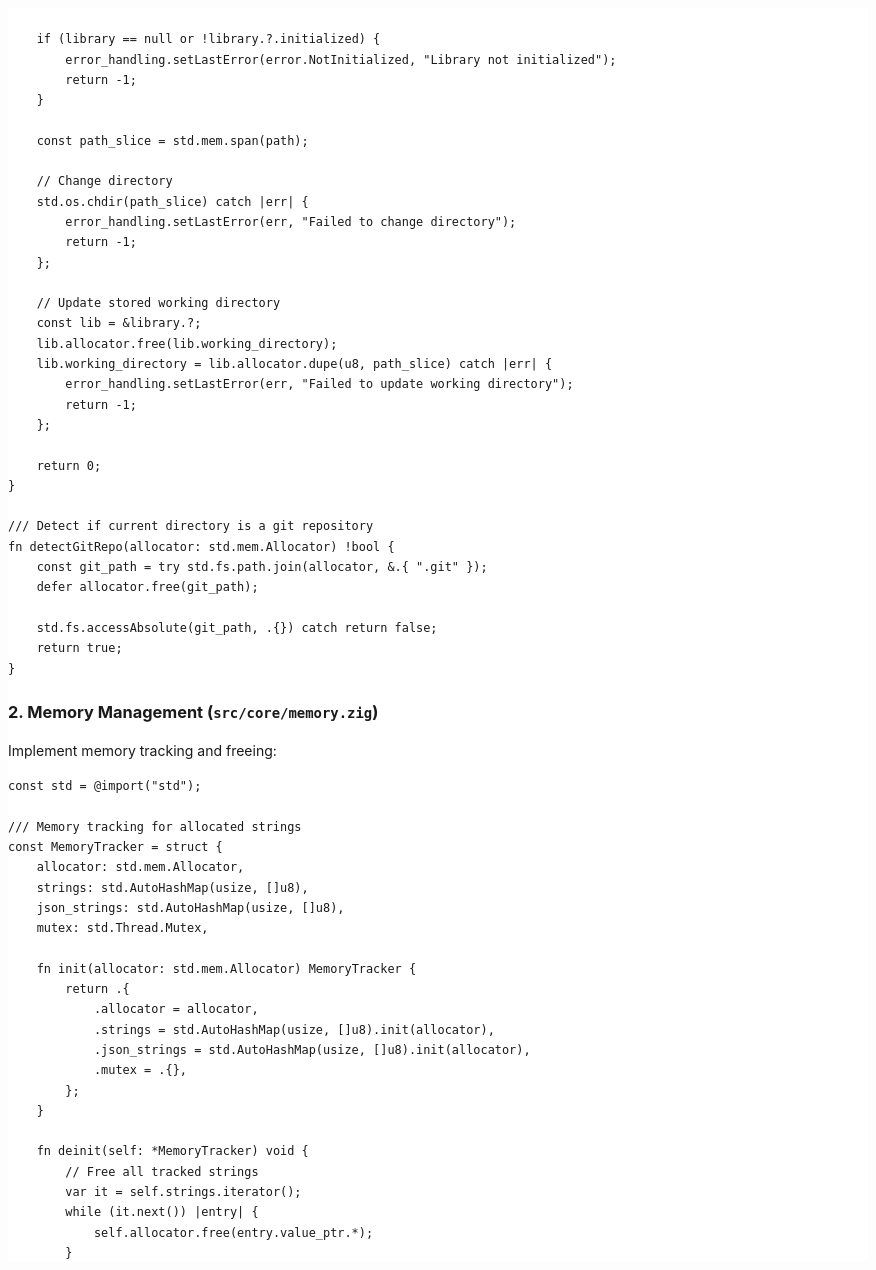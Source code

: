 ```zig
    
    if (library == null or !library.?.initialized) {
        error_handling.setLastError(error.NotInitialized, "Library not initialized");
        return -1;
    }
    
    const path_slice = std.mem.span(path);
    
    // Change directory
    std.os.chdir(path_slice) catch |err| {
        error_handling.setLastError(err, "Failed to change directory");
        return -1;
    };
    
    // Update stored working directory
    const lib = &library.?;
    lib.allocator.free(lib.working_directory);
    lib.working_directory = lib.allocator.dupe(u8, path_slice) catch |err| {
        error_handling.setLastError(err, "Failed to update working directory");
        return -1;
    };
    
    return 0;
}

/// Detect if current directory is a git repository
fn detectGitRepo(allocator: std.mem.Allocator) !bool {
    const git_path = try std.fs.path.join(allocator, &.{ ".git" });
    defer allocator.free(git_path);
    
    std.fs.accessAbsolute(git_path, .{}) catch return false;
    return true;
}
```

### 2. Memory Management (`src/core/memory.zig`)

Implement memory tracking and freeing:

```zig
const std = @import("std");

/// Memory tracking for allocated strings
const MemoryTracker = struct {
    allocator: std.mem.Allocator,
    strings: std.AutoHashMap(usize, []u8),
    json_strings: std.AutoHashMap(usize, []u8),
    mutex: std.Thread.Mutex,
    
    fn init(allocator: std.mem.Allocator) MemoryTracker {
        return .{
            .allocator = allocator,
            .strings = std.AutoHashMap(usize, []u8).init(allocator),
            .json_strings = std.AutoHashMap(usize, []u8).init(allocator),
            .mutex = .{},
        };
    }
    
    fn deinit(self: *MemoryTracker) void {
        // Free all tracked strings
        var it = self.strings.iterator();
        while (it.next()) |entry| {
            self.allocator.free(entry.value_ptr.*);
        }
```